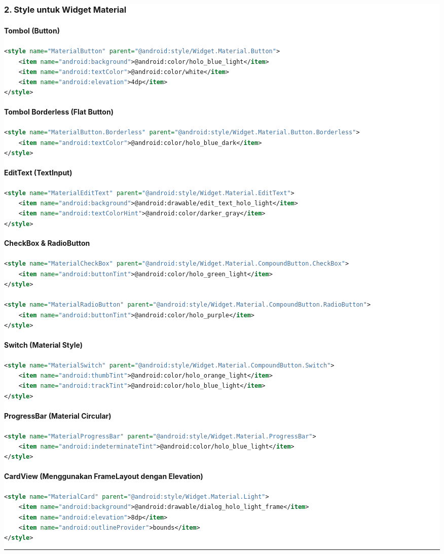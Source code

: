 ### **2. Style untuk Widget Material**  
#### **Tombol (Button)**  
```xml
<style name="MaterialButton" parent="@android:style/Widget.Material.Button">
    <item name="android:background">@android:color/holo_blue_light</item>
    <item name="android:textColor">@android:color/white</item>
    <item name="android:elevation">4dp</item>
</style>
```

#### **Tombol Borderless (Flat Button)**  
```xml
<style name="MaterialButton.Borderless" parent="@android:style/Widget.Material.Button.Borderless">
    <item name="android:textColor">@android:color/holo_blue_dark</item>
</style>
```

#### **EditText (TextInput)**  
```xml
<style name="MaterialEditText" parent="@android:style/Widget.Material.EditText">
    <item name="android:background">@android:drawable/edit_text_holo_light</item>
    <item name="android:textColorHint">@android:color/darker_gray</item>
</style>
```

#### **CheckBox & RadioButton**  
```xml
<style name="MaterialCheckBox" parent="@android:style/Widget.Material.CompoundButton.CheckBox">
    <item name="android:buttonTint">@android:color/holo_green_light</item>
</style>

<style name="MaterialRadioButton" parent="@android:style/Widget.Material.CompoundButton.RadioButton">
    <item name="android:buttonTint">@android:color/holo_purple</item>
</style>
```

#### **Switch (Material Style)**  
```xml
<style name="MaterialSwitch" parent="@android:style/Widget.Material.CompoundButton.Switch">
    <item name="android:thumbTint">@android:color/holo_orange_light</item>
    <item name="android:trackTint">@android:color/holo_blue_light</item>
</style>
```

#### **ProgressBar (Material Circular)**  
```xml
<style name="MaterialProgressBar" parent="@android:style/Widget.Material.ProgressBar">
    <item name="android:indeterminateTint">@android:color/holo_blue_light</item>
</style>
```

#### **CardView (Menggunakan FrameLayout dengan Elevation)**  
```xml
<style name="MaterialCard" parent="@android:style/Widget.Material.Light">
    <item name="android:background">@android:drawable/dialog_holo_light_frame</item>
    <item name="android:elevation">8dp</item>
    <item name="android:outlineProvider">bounds</item>
</style>
```

---